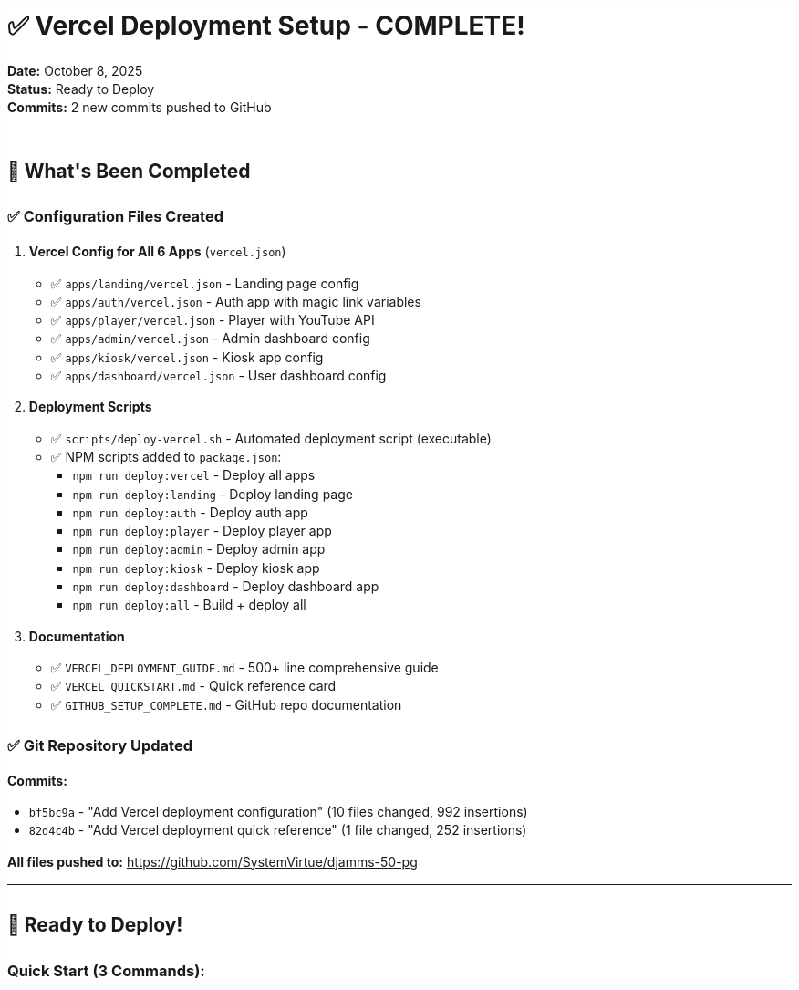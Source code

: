 # ✅ Vercel Deployment Setup - COMPLETE!

**Date:** October 8, 2025  
**Status:** Ready to Deploy  
**Commits:** 2 new commits pushed to GitHub

---

## 🎉 What's Been Completed

### ✅ Configuration Files Created

1. **Vercel Config for All 6 Apps** (`vercel.json`)
   - ✅ `apps/landing/vercel.json` - Landing page config
   - ✅ `apps/auth/vercel.json` - Auth app with magic link variables
   - ✅ `apps/player/vercel.json` - Player with YouTube API
   - ✅ `apps/admin/vercel.json` - Admin dashboard config
   - ✅ `apps/kiosk/vercel.json` - Kiosk app config
   - ✅ `apps/dashboard/vercel.json` - User dashboard config

2. **Deployment Scripts**
   - ✅ `scripts/deploy-vercel.sh` - Automated deployment script (executable)
   - ✅ NPM scripts added to `package.json`:
     - `npm run deploy:vercel` - Deploy all apps
     - `npm run deploy:landing` - Deploy landing page
     - `npm run deploy:auth` - Deploy auth app
     - `npm run deploy:player` - Deploy player app
     - `npm run deploy:admin` - Deploy admin app
     - `npm run deploy:kiosk` - Deploy kiosk app
     - `npm run deploy:dashboard` - Deploy dashboard app
     - `npm run deploy:all` - Build + deploy all

3. **Documentation**
   - ✅ `VERCEL_DEPLOYMENT_GUIDE.md` - 500+ line comprehensive guide
   - ✅ `VERCEL_QUICKSTART.md` - Quick reference card
   - ✅ `GITHUB_SETUP_COMPLETE.md` - GitHub repo documentation

### ✅ Git Repository Updated

**Commits:**
- `bf5bc9a` - "Add Vercel deployment configuration" (10 files changed, 992 insertions)
- `82d4c4b` - "Add Vercel deployment quick reference" (1 file changed, 252 insertions)

**All files pushed to:** https://github.com/SystemVirtue/djamms-50-pg

---

## 🚀 Ready to Deploy!

### Quick Start (3 Commands):

